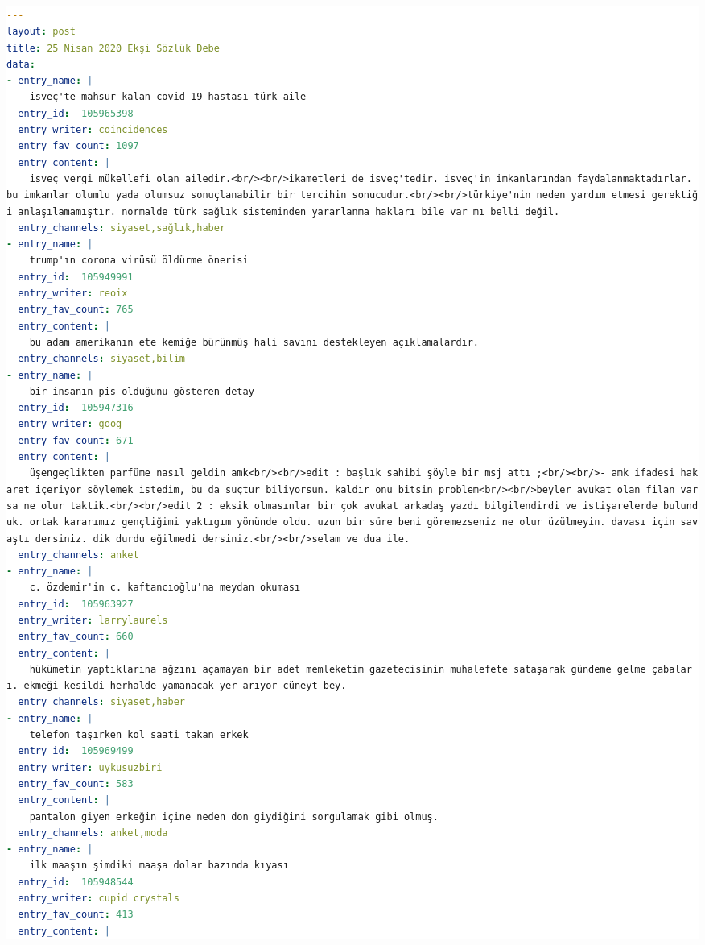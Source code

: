 ```yaml
---
layout: post
title: 25 Nisan 2020 Ekşi Sözlük Debe
data:
- entry_name: |
    isveç'te mahsur kalan covid-19 hastası türk aile
  entry_id:  105965398
  entry_writer: coincidences
  entry_fav_count: 1097
  entry_content: |
    isveç vergi mükellefi olan ailedir.<br/><br/>ikametleri de isveç'tedir. isveç'in imkanlarından faydalanmaktadırlar. bu imkanlar olumlu yada olumsuz sonuçlanabilir bir tercihin sonucudur.<br/><br/>türkiye'nin neden yardım etmesi gerektiği anlaşılamamıştır. normalde türk sağlık sisteminden yararlanma hakları bile var mı belli değil.
  entry_channels: siyaset,sağlık,haber
- entry_name: |
    trump'ın corona virüsü öldürme önerisi
  entry_id:  105949991
  entry_writer: reoix
  entry_fav_count: 765
  entry_content: |
    bu adam amerikanın ete kemiğe bürünmüş hali savını destekleyen açıklamalardır.
  entry_channels: siyaset,bilim
- entry_name: |
    bir insanın pis olduğunu gösteren detay
  entry_id:  105947316
  entry_writer: goog
  entry_fav_count: 671
  entry_content: |
    üşengeçlikten parfüme nasıl geldin amk<br/><br/>edit : başlık sahibi şöyle bir msj attı ;<br/><br/>- amk ifadesi hakaret içeriyor söylemek istedim, bu da suçtur biliyorsun. kaldır onu bitsin problem<br/><br/>beyler avukat olan filan varsa ne olur taktik.<br/><br/>edit 2 : eksik olmasınlar bir çok avukat arkadaş yazdı bilgilendirdi ve istişarelerde bulunduk. ortak kararımız gençliğimi yaktıgım yönünde oldu. uzun bir süre beni göremezseniz ne olur üzülmeyin. davası için savaştı dersiniz. dik durdu eğilmedi dersiniz.<br/><br/>selam ve dua ile.
  entry_channels: anket
- entry_name: |
    c. özdemir'in c. kaftancıoğlu'na meydan okuması
  entry_id:  105963927
  entry_writer: larrylaurels
  entry_fav_count: 660
  entry_content: |
    hükümetin yaptıklarına ağzını açamayan bir adet memleketim gazetecisinin muhalefete sataşarak gündeme gelme çabaları. ekmeği kesildi herhalde yamanacak yer arıyor cüneyt bey.
  entry_channels: siyaset,haber
- entry_name: |
    telefon taşırken kol saati takan erkek
  entry_id:  105969499
  entry_writer: uykusuzbiri
  entry_fav_count: 583
  entry_content: |
    pantalon giyen erkeğin içine neden don giydiğini sorgulamak gibi olmuş.
  entry_channels: anket,moda
- entry_name: |
    ilk maaşın şimdiki maaşa dolar bazında kıyası
  entry_id:  105948544
  entry_writer: cupid crystals
  entry_fav_count: 413
  entry_content: |
```